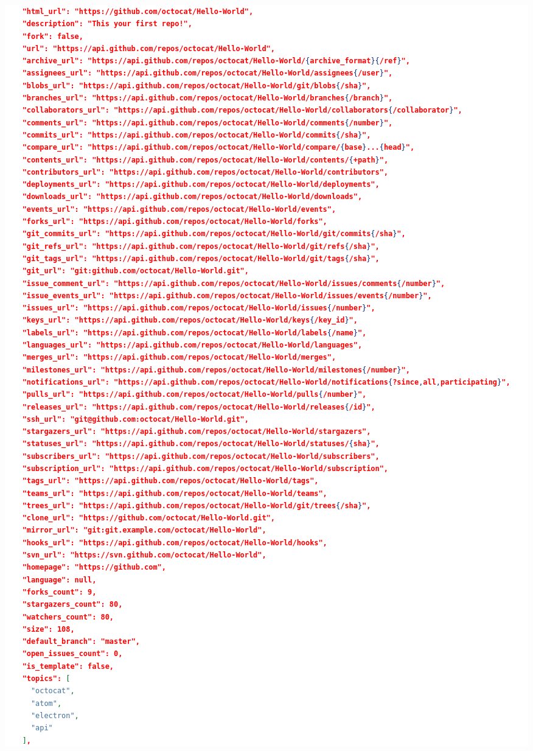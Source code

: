 ```json
    "html_url": "https://github.com/octocat/Hello-World",
    "description": "This your first repo!",
    "fork": false,
    "url": "https://api.github.com/repos/octocat/Hello-World",
    "archive_url": "https://api.github.com/repos/octocat/Hello-World/{archive_format}{/ref}",
    "assignees_url": "https://api.github.com/repos/octocat/Hello-World/assignees{/user}",
    "blobs_url": "https://api.github.com/repos/octocat/Hello-World/git/blobs{/sha}",
    "branches_url": "https://api.github.com/repos/octocat/Hello-World/branches{/branch}",
    "collaborators_url": "https://api.github.com/repos/octocat/Hello-World/collaborators{/collaborator}",
    "comments_url": "https://api.github.com/repos/octocat/Hello-World/comments{/number}",
    "commits_url": "https://api.github.com/repos/octocat/Hello-World/commits{/sha}",
    "compare_url": "https://api.github.com/repos/octocat/Hello-World/compare/{base}...{head}",
    "contents_url": "https://api.github.com/repos/octocat/Hello-World/contents/{+path}",
    "contributors_url": "https://api.github.com/repos/octocat/Hello-World/contributors",
    "deployments_url": "https://api.github.com/repos/octocat/Hello-World/deployments",
    "downloads_url": "https://api.github.com/repos/octocat/Hello-World/downloads",
    "events_url": "https://api.github.com/repos/octocat/Hello-World/events",
    "forks_url": "https://api.github.com/repos/octocat/Hello-World/forks",
    "git_commits_url": "https://api.github.com/repos/octocat/Hello-World/git/commits{/sha}",
    "git_refs_url": "https://api.github.com/repos/octocat/Hello-World/git/refs{/sha}",
    "git_tags_url": "https://api.github.com/repos/octocat/Hello-World/git/tags{/sha}",
    "git_url": "git:github.com/octocat/Hello-World.git",
    "issue_comment_url": "https://api.github.com/repos/octocat/Hello-World/issues/comments{/number}",
    "issue_events_url": "https://api.github.com/repos/octocat/Hello-World/issues/events{/number}",
    "issues_url": "https://api.github.com/repos/octocat/Hello-World/issues{/number}",
    "keys_url": "https://api.github.com/repos/octocat/Hello-World/keys{/key_id}",
    "labels_url": "https://api.github.com/repos/octocat/Hello-World/labels{/name}",
    "languages_url": "https://api.github.com/repos/octocat/Hello-World/languages",
    "merges_url": "https://api.github.com/repos/octocat/Hello-World/merges",
    "milestones_url": "https://api.github.com/repos/octocat/Hello-World/milestones{/number}",
    "notifications_url": "https://api.github.com/repos/octocat/Hello-World/notifications{?since,all,participating}",
    "pulls_url": "https://api.github.com/repos/octocat/Hello-World/pulls{/number}",
    "releases_url": "https://api.github.com/repos/octocat/Hello-World/releases{/id}",
    "ssh_url": "git@github.com:octocat/Hello-World.git",
    "stargazers_url": "https://api.github.com/repos/octocat/Hello-World/stargazers",
    "statuses_url": "https://api.github.com/repos/octocat/Hello-World/statuses/{sha}",
    "subscribers_url": "https://api.github.com/repos/octocat/Hello-World/subscribers",
    "subscription_url": "https://api.github.com/repos/octocat/Hello-World/subscription",
    "tags_url": "https://api.github.com/repos/octocat/Hello-World/tags",
    "teams_url": "https://api.github.com/repos/octocat/Hello-World/teams",
    "trees_url": "https://api.github.com/repos/octocat/Hello-World/git/trees{/sha}",
    "clone_url": "https://github.com/octocat/Hello-World.git",
    "mirror_url": "git:git.example.com/octocat/Hello-World",
    "hooks_url": "https://api.github.com/repos/octocat/Hello-World/hooks",
    "svn_url": "https://svn.github.com/octocat/Hello-World",
    "homepage": "https://github.com",
    "language": null,
    "forks_count": 9,
    "stargazers_count": 80,
    "watchers_count": 80,
    "size": 108,
    "default_branch": "master",
    "open_issues_count": 0,
    "is_template": false,
    "topics": [
      "octocat",
      "atom",
      "electron",
      "api"
    ],
```